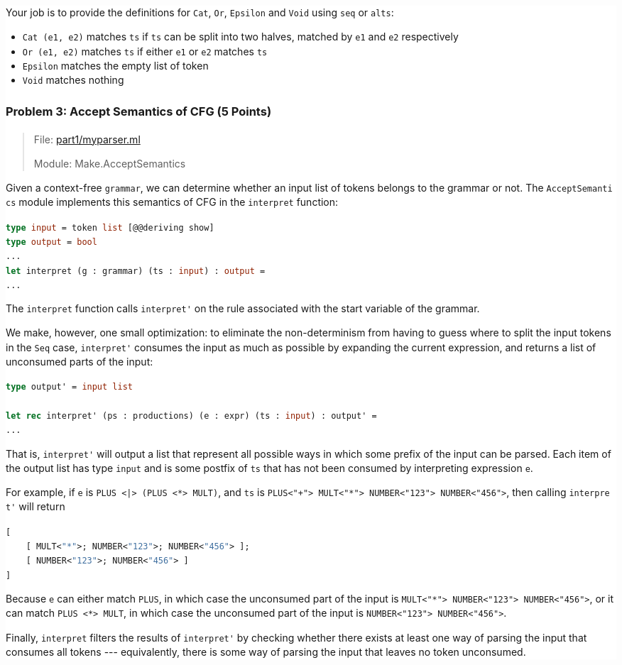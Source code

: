 Your job is to provide the definitions for `Cat`, `Or`, `Epsilon` and `Void` using `seq` or `alts`:
- `Cat (e1, e2)` matches `ts` if `ts` can be split into two halves, matched by `e1` and `e2` respectively
- `Or (e1, e2)` matches `ts` if either `e1` or `e2` matches `ts`
- `Epsilon` matches the empty list of token
- `Void` matches nothing


### Problem 3: Accept Semantics of CFG (5 Points)

> File: [part1/myparser.ml](./part1/myparser.ml)
>
> Module: Make.AcceptSemantics

Given a context-free `grammar`, we can determine whether an input list of tokens belongs to the grammar or not. The `AcceptSemantics` module implements this semantics of CFG in the `interpret` function:
```ocaml
type input = token list [@@deriving show]
type output = bool
...
let interpret (g : grammar) (ts : input) : output =
...
```
The `interpret` function calls `interpret'` on the rule associated with the start variable of the grammar.

We make, however, one small optimization: to eliminate the non-determinism from having to guess where to split the input tokens in the `Seq` case, `interpret'` consumes the input as much as possible by expanding the current expression, and returns a list of unconsumed parts of the input:
```ocaml
type output' = input list

let rec interpret' (ps : productions) (e : expr) (ts : input) : output' =
...
```
That is, `interpret'` will output a list that represent all possible ways in which some prefix of the input can be parsed. Each item of the output list has type `input` and is some postfix of `ts` that has not been consumed by interpreting expression `e`.

For example, if `e` is `PLUS <|> (PLUS <*> MULT)`, and `ts` is `PLUS<"+"> MULT<"*"> NUMBER<"123"> NUMBER<"456">`, then calling `interpret'` will return
```ocaml
[
    [ MULT<"*">; NUMBER<"123">; NUMBER<"456"> ];
    [ NUMBER<"123">; NUMBER<"456"> ]
]
```
Because `e` can either match `PLUS`, in which case the unconsumed part of the input is `MULT<"*"> NUMBER<"123"> NUMBER<"456">`, or it can match `PLUS <*> MULT`, in which case the unconsumed part of the input is `NUMBER<"123"> NUMBER<"456">`.

Finally, `interpret` filters the results of `interpret'` by checking whether there exists at least one way of parsing the input that consumes all tokens --- equivalently, there is some way of parsing the input that leaves no token unconsumed.
